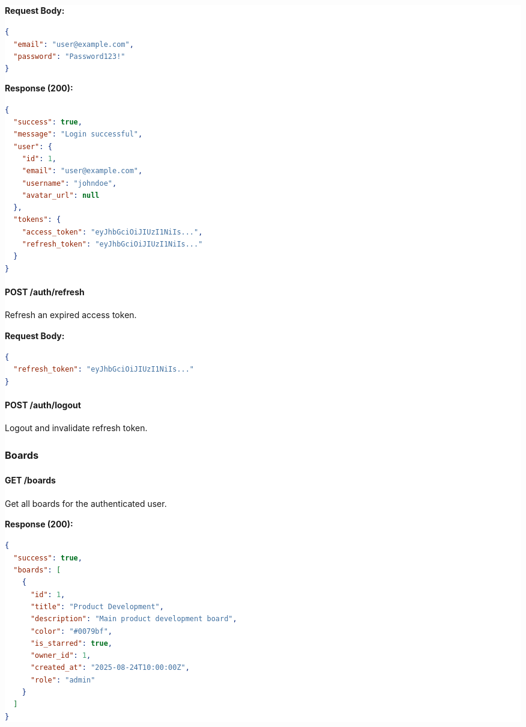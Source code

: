 **Request Body:**
```json
{
  "email": "user@example.com",
  "password": "Password123!"
}
```

**Response (200):**
```json
{
  "success": true,
  "message": "Login successful",
  "user": {
    "id": 1,
    "email": "user@example.com",
    "username": "johndoe",
    "avatar_url": null
  },
  "tokens": {
    "access_token": "eyJhbGciOiJIUzI1NiIs...",
    "refresh_token": "eyJhbGciOiJIUzI1NiIs..."
  }
}
```

#### POST /auth/refresh
Refresh an expired access token.

**Request Body:**
```json
{
  "refresh_token": "eyJhbGciOiJIUzI1NiIs..."
}
```

#### POST /auth/logout
Logout and invalidate refresh token.

### Boards

#### GET /boards
Get all boards for the authenticated user.

**Response (200):**
```json
{
  "success": true,
  "boards": [
    {
      "id": 1,
      "title": "Product Development",
      "description": "Main product development board",
      "color": "#0079bf",
      "is_starred": true,
      "owner_id": 1,
      "created_at": "2025-08-24T10:00:00Z",
      "role": "admin"
    }
  ]
}
```
